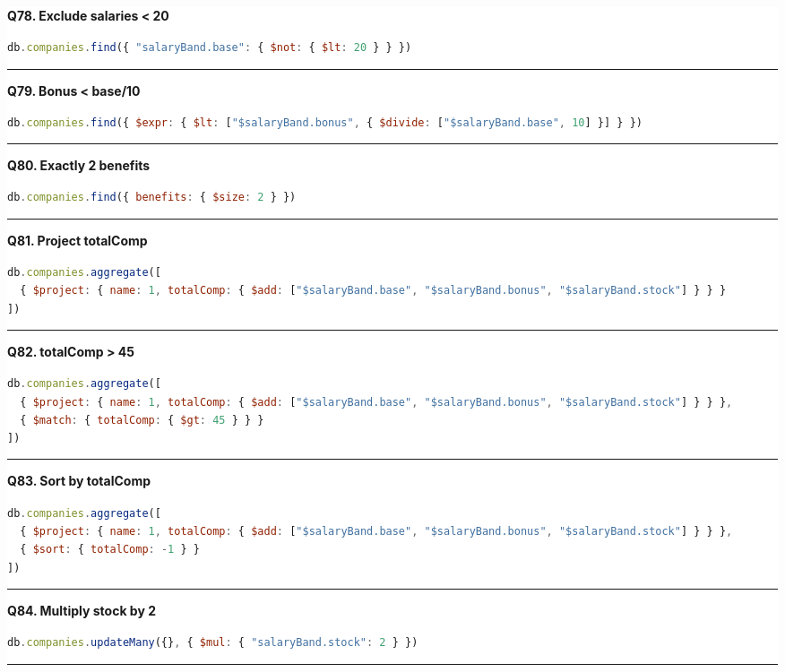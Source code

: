 **Q78. Exclude salaries < 20**

```javascript
db.companies.find({ "salaryBand.base": { $not: { $lt: 20 } } })
```
---

**Q79. Bonus < base/10**

```javascript
db.companies.find({ $expr: { $lt: ["$salaryBand.bonus", { $divide: ["$salaryBand.base", 10] }] } })
```
---

**Q80. Exactly 2 benefits**

```javascript
db.companies.find({ benefits: { $size: 2 } })
```
---

**Q81. Project totalComp**

```javascript
db.companies.aggregate([
  { $project: { name: 1, totalComp: { $add: ["$salaryBand.base", "$salaryBand.bonus", "$salaryBand.stock"] } } }
])
```
---

**Q82. totalComp > 45**

```javascript
db.companies.aggregate([
  { $project: { name: 1, totalComp: { $add: ["$salaryBand.base", "$salaryBand.bonus", "$salaryBand.stock"] } } },
  { $match: { totalComp: { $gt: 45 } } }
])
```
---

**Q83. Sort by totalComp**

```javascript
db.companies.aggregate([
  { $project: { name: 1, totalComp: { $add: ["$salaryBand.base", "$salaryBand.bonus", "$salaryBand.stock"] } } },
  { $sort: { totalComp: -1 } }
])
```

---

**Q84. Multiply stock by 2**

```javascript
db.companies.updateMany({}, { $mul: { "salaryBand.stock": 2 } })
```
---
